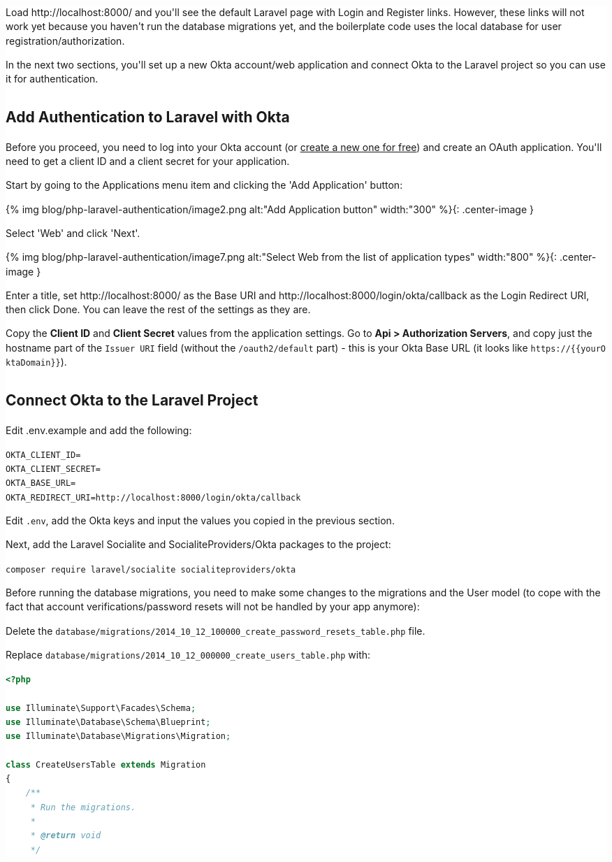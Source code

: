 Load http://localhost:8000/ and you'll see the default Laravel page with Login and Register links. However, these links will not work yet because you haven't run the database migrations yet, and the boilerplate code uses the local database for user registration/authorization.

In the next two sections, you'll set up a new Okta account/web application and connect Okta to the Laravel project so you can use it for authentication.

## Add Authentication to Laravel with Okta

Before you proceed, you need to log into your Okta account (or [create a new one for free](https://developer.okta.com/signup/)) and create an OAuth application. You'll need to get a client ID and a client secret for your application.

Start by going to the Applications menu item and clicking the 'Add Application' button:

{% img blog/php-laravel-authentication/image2.png alt:"Add Application button" width:"300" %}{: .center-image }

Select 'Web' and click 'Next'.

{% img blog/php-laravel-authentication/image7.png alt:"Select Web from the list of application types" width:"800" %}{: .center-image }
  
Enter a title, set http://localhost:8000/ as the Base URI and http://localhost:8000/login/okta/callback as the Login Redirect URI, then click Done. You can leave the rest of the settings as they are.

Copy the **Client ID** and **Client Secret** values from the application settings. Go to **Api > Authorization Servers**, and copy just the hostname part of the `Issuer URI` field (without the `/oauth2/default` part) - this is your Okta Base URL (it looks like `https://{{yourOktaDomain}}`).

## Connect Okta to the Laravel Project

Edit .env.example and add the following:

```
OKTA_CLIENT_ID=
OKTA_CLIENT_SECRET=
OKTA_BASE_URL=
OKTA_REDIRECT_URI=http://localhost:8000/login/okta/callback
```

Edit `.env`, add the Okta keys and input the values you copied in the previous section.

Next, add the Laravel Socialite and SocialiteProviders/Okta packages to the project:

```bash
composer require laravel/socialite socialiteproviders/okta
```

Before running the database migrations, you need to make some changes to the migrations and the User model (to cope with the fact that account verifications/password resets will not be handled by your app anymore):

Delete the `database/migrations/2014_10_12_100000_create_password_resets_table.php` file.

Replace `database/migrations/2014_10_12_000000_create_users_table.php` with:

```php
<?php

use Illuminate\Support\Facades\Schema;
use Illuminate\Database\Schema\Blueprint;
use Illuminate\Database\Migrations\Migration;

class CreateUsersTable extends Migration
{
    /**
     * Run the migrations.
     *
     * @return void
     */
```